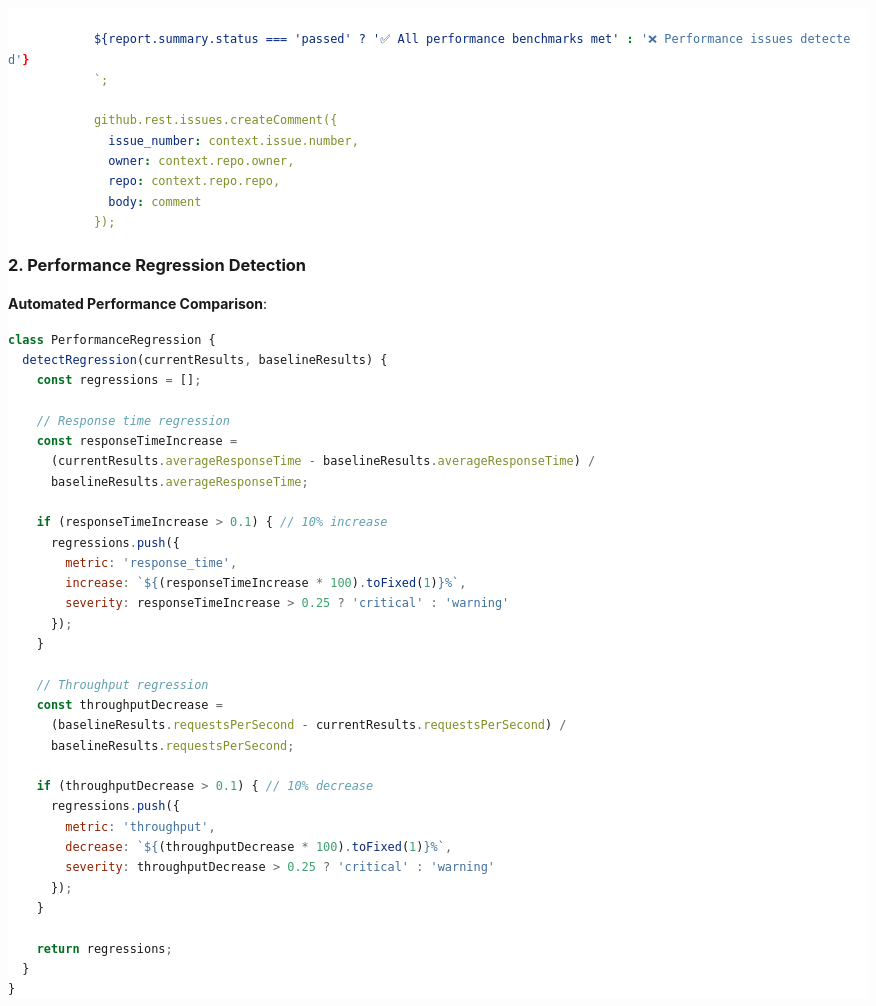 ```yaml
            
            ${report.summary.status === 'passed' ? '✅ All performance benchmarks met' : '❌ Performance issues detected'}
            `;
            
            github.rest.issues.createComment({
              issue_number: context.issue.number,
              owner: context.repo.owner,
              repo: context.repo.repo,
              body: comment
            });
```

### 2. Performance Regression Detection

**Automated Performance Comparison**:
```javascript
class PerformanceRegression {
  detectRegression(currentResults, baselineResults) {
    const regressions = [];
    
    // Response time regression
    const responseTimeIncrease = 
      (currentResults.averageResponseTime - baselineResults.averageResponseTime) / 
      baselineResults.averageResponseTime;
    
    if (responseTimeIncrease > 0.1) { // 10% increase
      regressions.push({
        metric: 'response_time',
        increase: `${(responseTimeIncrease * 100).toFixed(1)}%`,
        severity: responseTimeIncrease > 0.25 ? 'critical' : 'warning'
      });
    }
    
    // Throughput regression
    const throughputDecrease = 
      (baselineResults.requestsPerSecond - currentResults.requestsPerSecond) / 
      baselineResults.requestsPerSecond;
    
    if (throughputDecrease > 0.1) { // 10% decrease
      regressions.push({
        metric: 'throughput',
        decrease: `${(throughputDecrease * 100).toFixed(1)}%`,
        severity: throughputDecrease > 0.25 ? 'critical' : 'warning'
      });
    }
    
    return regressions;
  }
}
```
